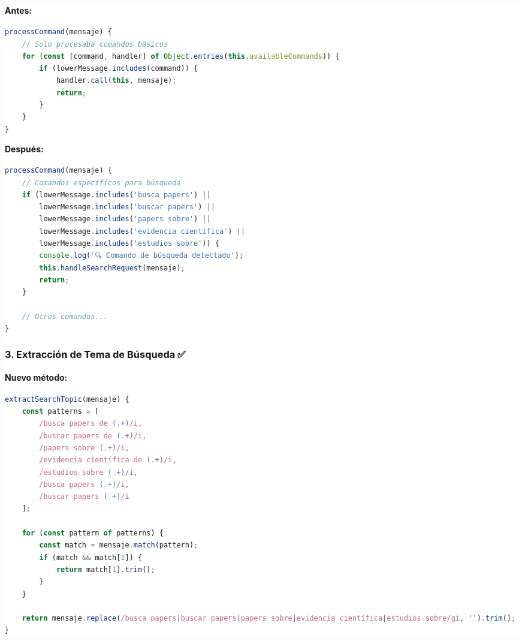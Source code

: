 **Antes:**

```javascript
processCommand(mensaje) {
    // Solo procesaba comandos básicos
    for (const [command, handler] of Object.entries(this.availableCommands)) {
        if (lowerMessage.includes(command)) {
            handler.call(this, mensaje);
            return;
        }
    }
}
```

**Después:**

```javascript
processCommand(mensaje) {
    // Comandos específicos para búsqueda
    if (lowerMessage.includes('busca papers') ||
        lowerMessage.includes('buscar papers') ||
        lowerMessage.includes('papers sobre') ||
        lowerMessage.includes('evidencia científica') ||
        lowerMessage.includes('estudios sobre')) {
        console.log('🔍 Comando de búsqueda detectado');
        this.handleSearchRequest(mensaje);
        return;
    }

    // Otros comandos...
}
```

### **3. Extracción de Tema de Búsqueda ✅**

**Nuevo método:**

```javascript
extractSearchTopic(mensaje) {
    const patterns = [
        /busca papers de (.+)/i,
        /buscar papers de (.+)/i,
        /papers sobre (.+)/i,
        /evidencia científica de (.+)/i,
        /estudios sobre (.+)/i,
        /busca papers (.+)/i,
        /buscar papers (.+)/i
    ];

    for (const pattern of patterns) {
        const match = mensaje.match(pattern);
        if (match && match[1]) {
            return match[1].trim();
        }
    }

    return mensaje.replace(/busca papers|buscar papers|papers sobre|evidencia científica|estudios sobre/gi, '').trim();
}
```
